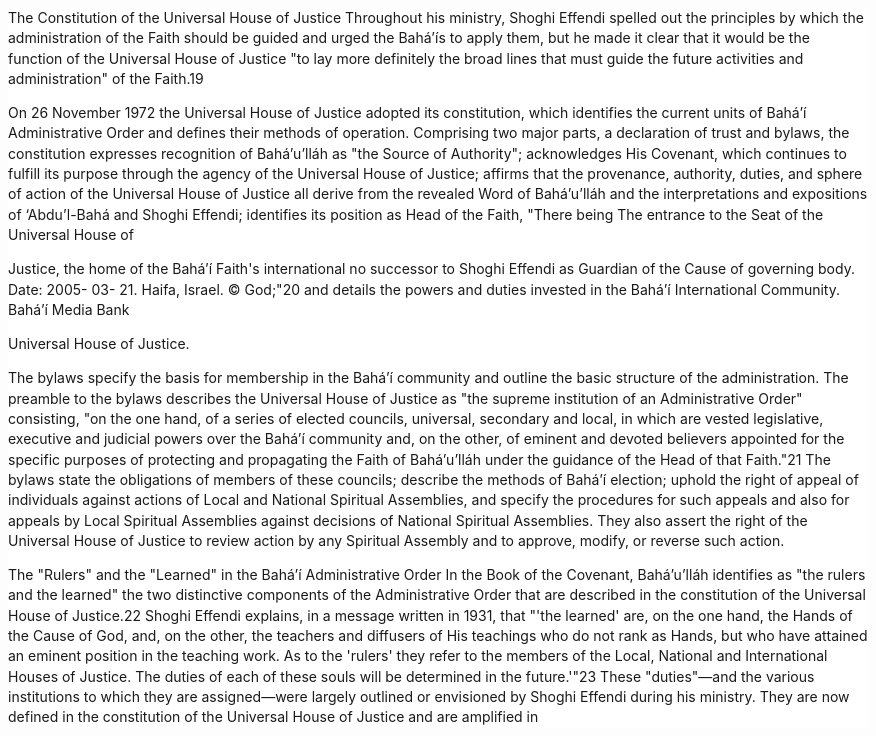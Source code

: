 The Constitution of the Universal House of Justice
Throughout his ministry, Shoghi Effendi spelled out the principles
by which the administration of the Faith should be guided and
urged the Bahá’ís to apply them, but he made it clear that it
would be the function of the Universal House of Justice "to lay
more definitely the broad lines that must guide the future
activities and administration" of the Faith.19

On 26 November 1972 the Universal House of Justice adopted
its constitution, which identifies the current units of Bahá’í
Administrative Order and defines their methods of operation.
Comprising two major parts, a declaration of trust and bylaws,
the constitution expresses recognition of Bahá’u’lláh as "the
Source of Authority"; acknowledges His Covenant, which
continues to fulfill its purpose through the agency of the
Universal House of Justice; affirms that the provenance,
authority, duties, and sphere of action of the Universal House of
Justice all derive from the revealed Word of Bahá’u’lláh and the
interpretations and expositions of ‘Abdu’l-Bahá and Shoghi
Effendi; identifies its position as Head of the Faith, "There being   The entrance to the Seat of the Universal House of

Justice, the home of the Bahá’í Faith's international
no successor to Shoghi Effendi as Guardian of the Cause of            governing body. Date: 2005- 03- 21. Haifa, Israel. ©
God;"20 and details the powers and duties invested in the             Bahá’í International Community. Bahá’í Media Bank

Universal House of Justice.

The bylaws specify the basis for membership in the Bahá’í community and outline the basic structure of
the administration. The preamble to the bylaws describes the Universal House of Justice as "the
supreme institution of an Administrative Order" consisting, "on the one hand, of a series of elected
councils, universal, secondary and local, in which are vested legislative, executive and judicial powers
over the Bahá’í community and, on the other, of eminent and devoted believers appointed for the
specific purposes of protecting and propagating the Faith of Bahá’u’lláh under the guidance of the Head
of that Faith."21 The bylaws state the obligations of members of these councils; describe the methods of
Bahá’í election; uphold the right of appeal of individuals against actions of Local and National Spiritual
Assemblies, and specify the procedures for such appeals and also for appeals by Local Spiritual
Assemblies against decisions of National Spiritual Assemblies. They also assert the right of the Universal
House of Justice to review action by any Spiritual Assembly and to approve, modify, or reverse such
action.

The "Rulers" and the "Learned" in the Bahá’í Administrative Order
In the Book of the Covenant, Bahá’u’lláh identifies as "the rulers and the learned" the two distinctive
components of the Administrative Order that are described in the constitution of the Universal House of
Justice.22 Shoghi Effendi explains, in a message written in 1931, that "'the learned' are, on the one
hand, the Hands of the Cause of God, and, on the other, the teachers and diffusers of His teachings
who do not rank as Hands, but who have attained an eminent position in the teaching work. As to the
'rulers' they refer to the members of the Local, National and International Houses of Justice. The duties
of each of these souls will be determined in the future.'"23 These "duties"—and the various institutions
to which they are assigned—were largely outlined or envisioned by Shoghi Effendi during his ministry.
They are now defined in the constitution of the Universal House of Justice and are amplified in